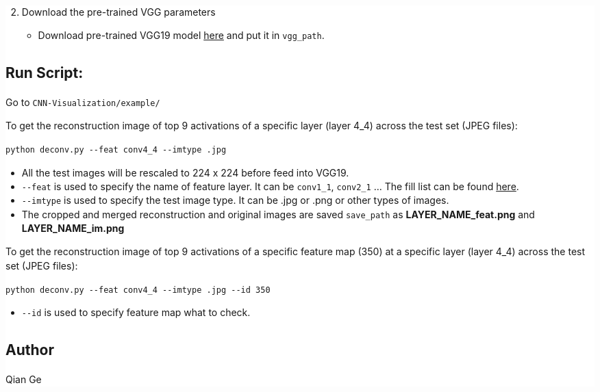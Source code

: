 2. Download the pre-trained VGG parameters
       
    - Download pre-trained VGG19 model [here](https://github.com/machrisaa/tensorflow-vgg#tensorflow-vgg16-and-vgg19) and put it in `vgg_path`.
         
         
## Run Script:

Go to `CNN-Visualization/example/`

To get the reconstruction image of top 9 activations of a specific layer (layer 4_4) across the test set (JPEG files):

```
python deconv.py --feat conv4_4 --imtype .jpg
```	

- All the test images will be rescaled to 224 x 224 before feed into VGG19.
- `--feat` is used to specify the name of feature layer. It can be `conv1_1`, `conv2_1` ... The fill list can be found [here](https://github.com/conan7882/CNN-Visualization/blob/master/lib/nets/vgg.py#L374).
- `--imtype` is used to specify the test image type. It can be .jpg or .png or other types of images.
- The cropped and merged reconstruction and original images are saved `save_path` as
**LAYER_NAME_feat.png** 
and **LAYER_NAME_im.png** 

To get the reconstruction image of top 9 activations of a specific feature map (350) at a specific layer (layer 4_4) across the test set (JPEG files):

```
python deconv.py --feat conv4_4 --imtype .jpg --id 350
```	

- `--id` is used to specify feature map what to check.

## Author
Qian Ge
